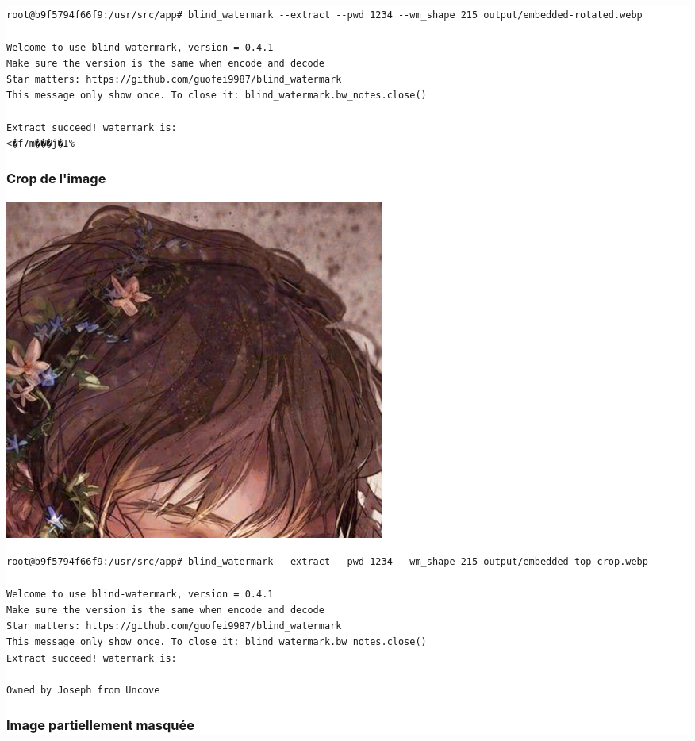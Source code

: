```
root@b9f5794f66f9:/usr/src/app# blind_watermark --extract --pwd 1234 --wm_shape 215 output/embedded-rotated.webp

Welcome to use blind-watermark, version = 0.4.1
Make sure the version is the same when encode and decode
Star matters: https://github.com/guofei9987/blind_watermark
This message only show once. To close it: blind_watermark.bw_notes.close()

Extract succeed! watermark is:
<�f7m���ĵ�I%
```

### Crop de l'image

![image](assets/2022-06-27/output/embedded-top-crop.webp)

```
root@b9f5794f66f9:/usr/src/app# blind_watermark --extract --pwd 1234 --wm_shape 215 output/embedded-top-crop.webp

Welcome to use blind-watermark, version = 0.4.1
Make sure the version is the same when encode and decode
Star matters: https://github.com/guofei9987/blind_watermark
This message only show once. To close it: blind_watermark.bw_notes.close()
Extract succeed! watermark is:

Owned by Joseph from Uncove
```

### Image partiellement masquée
